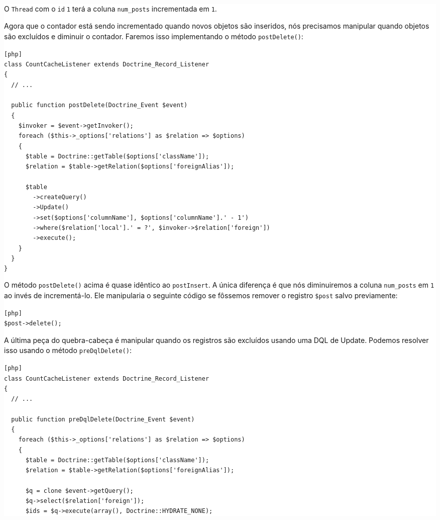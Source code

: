 O `Thread` com o `id` `1` terá a coluna `num_posts` incrementada em `1`.

Agora que o contador está sendo incrementado quando novos objetos são inseridos, nós
precisamos manipular quando objetos são excluídos e diminuir o contador. Faremos isso
implementando o método `postDelete()`:

    [php]
    class CountCacheListener extends Doctrine_Record_Listener
    {
      // ...

      public function postDelete(Doctrine_Event $event)
      {
        $invoker = $event->getInvoker();
        foreach ($this->_options['relations'] as $relation => $options)
        {
          $table = Doctrine::getTable($options['className']);
          $relation = $table->getRelation($options['foreignAlias']);

          $table
            ->createQuery()
            ->Update()
            ->set($options['columnName'], $options['columnName'].' - 1')
            ->where($relation['local'].' = ?', $invoker->$relation['foreign'])
            ->execute();
        }
      }
    }

O método `postDelete()` acima é quase idêntico ao `postInsert`. A
única diferença é que nós diminuiremos a coluna `num_posts` em `1` ao invés de
incrementá-lo. Ele manipularia o seguinte código se fôssemos remover o registro `$post`
salvo previamente:

    [php]
    $post->delete();

A última peça do quebra-cabeça é manipular quando os registros são excluídos usando uma DQL
de Update. Podemos resolver isso usando o método `preDqlDelete()`:

    [php]
    class CountCacheListener extends Doctrine_Record_Listener
    {
      // ...

      public function preDqlDelete(Doctrine_Event $event)
      {
        foreach ($this->_options['relations'] as $relation => $options)
        {
          $table = Doctrine::getTable($options['className']);
          $relation = $table->getRelation($options['foreignAlias']);

          $q = clone $event->getQuery();
          $q->select($relation['foreign']);
          $ids = $q->execute(array(), Doctrine::HYDRATE_NONE);
